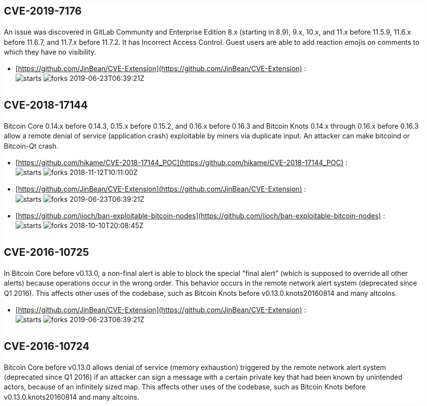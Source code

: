 ## CVE-2019-7176
 An issue was discovered in GitLab Community and Enterprise Edition 8.x (starting in 8.9), 9.x, 10.x, and 11.x before 11.5.9, 11.6.x before 11.6.7, and 11.7.x before 11.7.2. It has Incorrect Access Control. Guest users are able to add reaction emojis on comments to which they have no visibility.

- [https://github.com/JinBean/CVE-Extension](https://github.com/JinBean/CVE-Extension) :  
![starts](https://img.shields.io/github/stars/JinBean/CVE-Extension.svg) 
![forks](https://img.shields.io/github/forks/JinBean/CVE-Extension.svg) 
2019-06-23T06:39:21Z

## CVE-2018-17144
 Bitcoin Core 0.14.x before 0.14.3, 0.15.x before 0.15.2, and 0.16.x before 0.16.3 and Bitcoin Knots 0.14.x through 0.16.x before 0.16.3 allow a remote denial of service (application crash) exploitable by miners via duplicate input. An attacker can make bitcoind or Bitcoin-Qt crash.

- [https://github.com/hikame/CVE-2018-17144_POC](https://github.com/hikame/CVE-2018-17144_POC) :  
![starts](https://img.shields.io/github/stars/hikame/CVE-2018-17144_POC.svg) 
![forks](https://img.shields.io/github/forks/hikame/CVE-2018-17144_POC.svg) 
2018-11-12T10:11:00Z

- [https://github.com/JinBean/CVE-Extension](https://github.com/JinBean/CVE-Extension) :  
![starts](https://img.shields.io/github/stars/JinBean/CVE-Extension.svg) 
![forks](https://img.shields.io/github/forks/JinBean/CVE-Extension.svg) 
2019-06-23T06:39:21Z

- [https://github.com/iioch/ban-exploitable-bitcoin-nodes](https://github.com/iioch/ban-exploitable-bitcoin-nodes) :  
![starts](https://img.shields.io/github/stars/iioch/ban-exploitable-bitcoin-nodes.svg) 
![forks](https://img.shields.io/github/forks/iioch/ban-exploitable-bitcoin-nodes.svg) 
2018-10-10T20:08:45Z

## CVE-2016-10725
 In Bitcoin Core before v0.13.0, a non-final alert is able to block the special "final alert" (which is supposed to override all other alerts) because operations occur in the wrong order. This behavior occurs in the remote network alert system (deprecated since Q1 2016). This affects other uses of the codebase, such as Bitcoin Knots before v0.13.0.knots20160814 and many altcoins.

- [https://github.com/JinBean/CVE-Extension](https://github.com/JinBean/CVE-Extension) :  
![starts](https://img.shields.io/github/stars/JinBean/CVE-Extension.svg) 
![forks](https://img.shields.io/github/forks/JinBean/CVE-Extension.svg) 
2019-06-23T06:39:21Z

## CVE-2016-10724
 Bitcoin Core before v0.13.0 allows denial of service (memory exhaustion) triggered by the remote network alert system (deprecated since Q1 2016) if an attacker can sign a message with a certain private key that had been known by unintended actors, because of an infinitely sized map. This affects other uses of the codebase, such as Bitcoin Knots before v0.13.0.knots20160814 and many altcoins.
